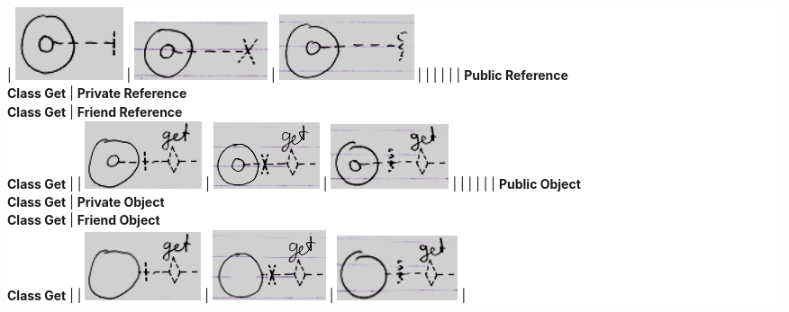 | ![](images/2.%20Public%20&%20Private%20Connectors,%20Connections%20&%20Assignments.010.png) | ![](images/2.%20Public%20&%20Private%20Connectors,%20Connections%20&%20Assignments.011.png) | ![](images/2.%20Public%20&%20Private%20Connectors,%20Connections%20&%20Assignments.012.png) | 
|                                    |                                      |                                     |
| __Public Reference <br>Class Get__ | __Private Reference <br> Class Get__ | __Friend Reference <br> Class Get__ |
| ![](images/2.%20Public%20&%20Private%20Connectors,%20Connections%20&%20Assignments.013.png) | ![](images/2.%20Public%20&%20Private%20Connectors,%20Connections%20&%20Assignments.014.png) | ![](images/2.%20Public%20&%20Private%20Connectors,%20Connections%20&%20Assignments.015.png) | 
|                                    |                                      |                                     |
|  __Public Object <br> Class Get__  |  __Private Object <br> Class Get__   |  __Friend Object <br> Class Get__   |
| ![](images/2.%20Public%20&%20Private%20Connectors,%20Connections%20&%20Assignments.016.png) | ![](images/2.%20Public%20&%20Private%20Connectors,%20Connections%20&%20Assignments.017.png) | ![](images/2.%20Public%20&%20Private%20Connectors,%20Connections%20&%20Assignments.018.png) |
